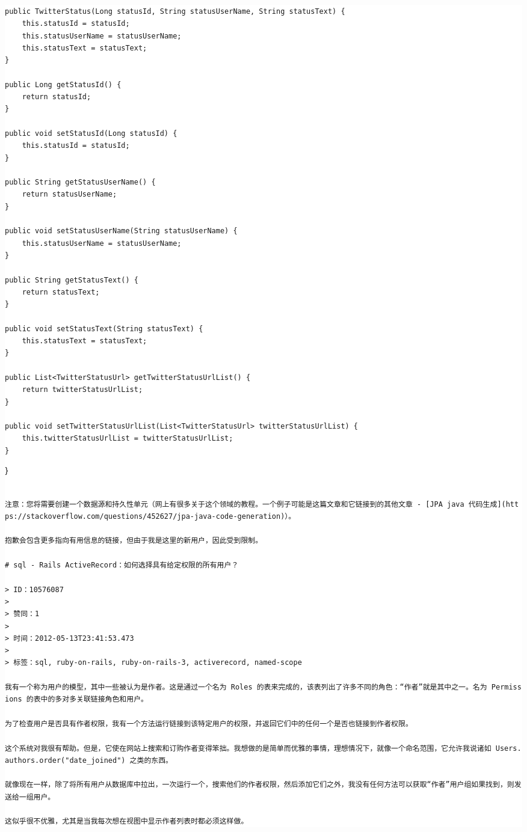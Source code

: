     public TwitterStatus(Long statusId, String statusUserName, String statusText) {
        this.statusId = statusId;
        this.statusUserName = statusUserName;
        this.statusText = statusText;
    }

    public Long getStatusId() {
        return statusId;
    }

    public void setStatusId(Long statusId) {
        this.statusId = statusId;
    }

    public String getStatusUserName() {
        return statusUserName;
    }

    public void setStatusUserName(String statusUserName) {
        this.statusUserName = statusUserName;
    }

    public String getStatusText() {
        return statusText;
    }

    public void setStatusText(String statusText) {
        this.statusText = statusText;
    }

    public List<TwitterStatusUrl> getTwitterStatusUrlList() {
        return twitterStatusUrlList;
    }

    public void setTwitterStatusUrlList(List<TwitterStatusUrl> twitterStatusUrlList) {
        this.twitterStatusUrlList = twitterStatusUrlList;
    }
} 
```

注意：您将需要创建一个数据源和持久性单元（网上有很多关于这个领域的教程。一个例子可能是这篇文章和它链接到的其他文章 - [JPA java 代码生成](https://stackoverflow.com/questions/452627/jpa-java-code-generation)）。

抱歉会包含更多指向有用信息的链接，但由于我是这里的新用户，因此受到限制。

# sql - Rails ActiveRecord：如何选择具有给定权限的所有用户？

> ID：10576087
> 
> 赞同：1
> 
> 时间：2012-05-13T23:41:53.473
> 
> 标签：sql, ruby-on-rails, ruby-on-rails-3, activerecord, named-scope

我有一个称为用户的模型，其中一些被认为是作者。这是通过一个名为 Roles 的表来完成的，该表列出了许多不同的角色：“作者”就是其中之一。名为 Permissions 的表中的多对多关联链接角色和用户。

为了检查用户是否具有作者权限，我有一个方法运行链接到该特定用户的权限，并返回它们中的任何一个是否也链接到作者权限。

这个系统对我很有帮助。但是，它使在网站上搜索和订购作者变得笨拙。我想做的是简单而优雅的事情，理想情况下，就像一个命名范围，它允许我说诸如 Users.authors.order("date_joined") 之类的东西。

就像现在一样，除了将所有用户从数据库中拉出，一次运行一个，搜索他们的作者权限，然后添加它们之外，我没有任何方法可以获取“作者”用户组如果找到，则发送给一组用户。

这似乎很不优雅，尤其是当我每次想在视图中显示作者列表时都必须这样做。

```